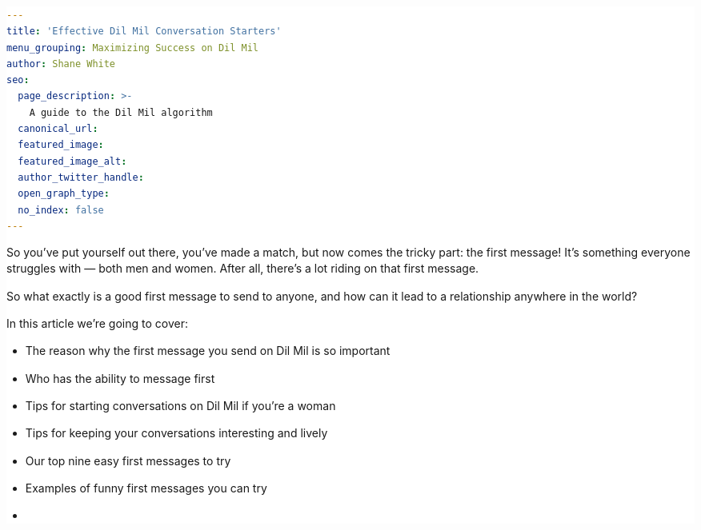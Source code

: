 ```yaml
---
title: 'Effective Dil Mil Conversation Starters'
menu_grouping: Maximizing Success on Dil Mil
author: Shane White
seo:
  page_description: >-
    A guide to the Dil Mil algorithm
  canonical_url:
  featured_image:
  featured_image_alt:
  author_twitter_handle:
  open_graph_type:
  no_index: false
---
```


<p>So you&rsquo;ve put yourself out there, you&rsquo;ve made a match, but now comes the tricky part: the first message! It&rsquo;s something everyone struggles with &mdash; both men and women. After all, there&rsquo;s a lot riding on that first message.</p>
<p></p>
<p>So what exactly is a good first message to send to anyone, and how can it lead to a relationship anywhere in the world?</p>
<p></p>
<p>In this article we&rsquo;re going to cover:</p>
<p></p>
<ul>
<li>
<p>The reason why the first message you send on Dil Mil is so important</p>
</li>
</ul>
<p></p>
<ul>
<li>
<p>Who has the ability to message first</p>
</li>
</ul>
<p></p>
<ul>
<li>
<p>Tips for starting conversations on Dil Mil if you&rsquo;re a woman</p>
</li>
</ul>
<p></p>
<ul>
<li>
<p>Tips for keeping your conversations interesting and lively</p>
</li>
</ul>
<p></p>
<ul>
<li>
<p>Our top nine easy first messages to try</p>
</li>
</ul>
<p></p>
<ul>
<li>
<p>Examples of funny first messages you can try</p>
</li>
</ul>
<p></p>
<ul>
<li>